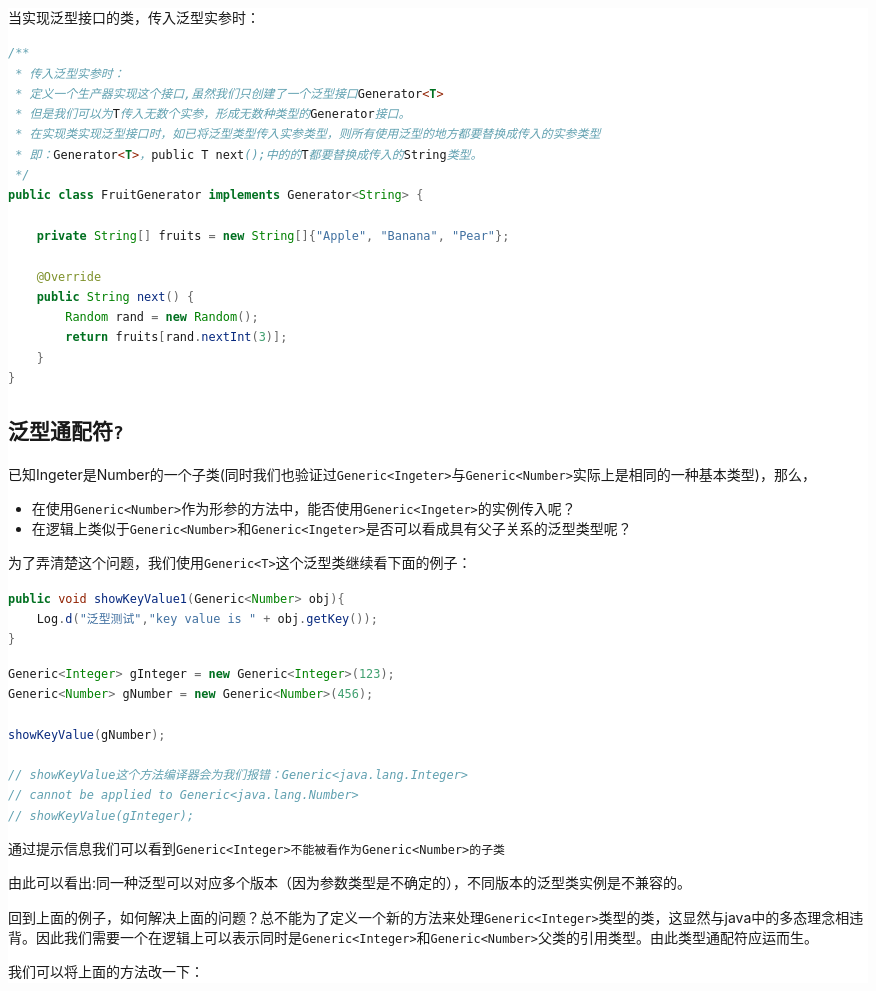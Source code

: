 当实现泛型接口的类，传入泛型实参时：

```java
/**
 * 传入泛型实参时：
 * 定义一个生产器实现这个接口,虽然我们只创建了一个泛型接口Generator<T>
 * 但是我们可以为T传入无数个实参，形成无数种类型的Generator接口。
 * 在实现类实现泛型接口时，如已将泛型类型传入实参类型，则所有使用泛型的地方都要替换成传入的实参类型
 * 即：Generator<T>，public T next();中的的T都要替换成传入的String类型。
 */
public class FruitGenerator implements Generator<String> {

    private String[] fruits = new String[]{"Apple", "Banana", "Pear"};

    @Override
    public String next() {
        Random rand = new Random();
        return fruits[rand.nextInt(3)];
    }
}
```

## 泛型通配符`?`

已知Ingeter是Number的一个子类(同时我们也验证过`Generic<Ingeter>`与`Generic<Number>`实际上是相同的一种基本类型)，那么，

- 在使用`Generic<Number>`作为形参的方法中，能否使用`Generic<Ingeter>`的实例传入呢？
- 在逻辑上类似于`Generic<Number>`和`Generic<Ingeter>`是否可以看成具有父子关系的泛型类型呢？

为了弄清楚这个问题，我们使用`Generic<T>`这个泛型类继续看下面的例子：

```java
public void showKeyValue1(Generic<Number> obj){
    Log.d("泛型测试","key value is " + obj.getKey());
}
```

```java
Generic<Integer> gInteger = new Generic<Integer>(123);
Generic<Number> gNumber = new Generic<Number>(456);

showKeyValue(gNumber);

// showKeyValue这个方法编译器会为我们报错：Generic<java.lang.Integer> 
// cannot be applied to Generic<java.lang.Number>
// showKeyValue(gInteger);
```

通过提示信息我们可以看到`Generic<Integer>不能被看作为Generic<Number>的子类`

由此可以看出:同一种泛型可以对应多个版本（因为参数类型是不确定的），不同版本的泛型类实例是不兼容的。

回到上面的例子，如何解决上面的问题？总不能为了定义一个新的方法来处理`Generic<Integer>`类型的类，这显然与java中的多态理念相违背。因此我们需要一个在逻辑上可以表示同时是`Generic<Integer>`和`Generic<Number>`父类的引用类型。由此类型通配符应运而生。

我们可以将上面的方法改一下：
